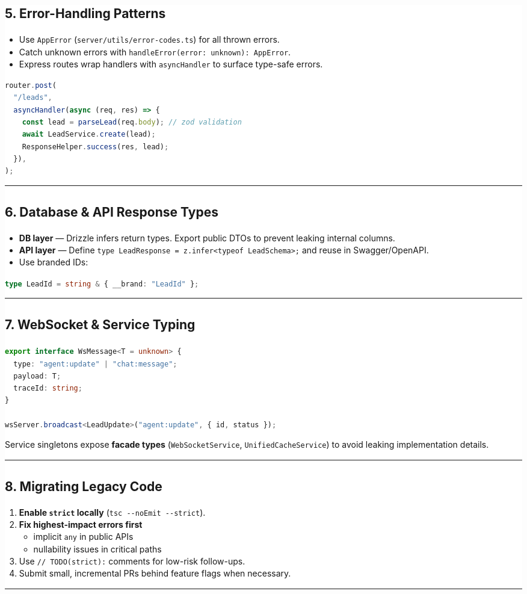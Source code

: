 
## 5. Error-Handling Patterns

- Use `AppError` (`server/utils/error-codes.ts`) for all thrown errors.
- Catch unknown errors with `handleError(error: unknown): AppError`.
- Express routes wrap handlers with `asyncHandler` to surface type-safe errors.

```ts
router.post(
  "/leads",
  asyncHandler(async (req, res) => {
    const lead = parseLead(req.body); // zod validation
    await LeadService.create(lead);
    ResponseHelper.success(res, lead);
  }),
);
```

---

## 6. Database & API Response Types

- **DB layer** — Drizzle infers return types. Export public DTOs to prevent leaking internal columns.
- **API layer** — Define `type LeadResponse = z.infer<typeof LeadSchema>;` and reuse in Swagger/OpenAPI.
- Use branded IDs:

```ts
type LeadId = string & { __brand: "LeadId" };
```

---

## 7. WebSocket & Service Typing

```ts
export interface WsMessage<T = unknown> {
  type: "agent:update" | "chat:message";
  payload: T;
  traceId: string;
}

wsServer.broadcast<LeadUpdate>("agent:update", { id, status });
```

Service singletons expose **facade types** (`WebSocketService`, `UnifiedCacheService`) to avoid leaking implementation details.

---

## 8. Migrating Legacy Code

1. **Enable `strict` locally** (`tsc --noEmit --strict`).
2. **Fix highest-impact errors first**
   - implicit `any` in public APIs
   - nullability issues in critical paths
3. Use `// TODO(strict):` comments for low-risk follow-ups.
4. Submit small, incremental PRs behind feature flags when necessary.

---